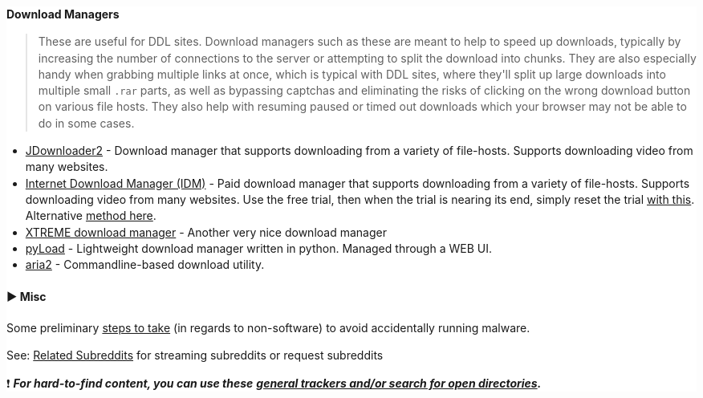 &#x20;

&#x20; **Download Managers**

> These are useful for DDL sites. Download managers such as these are meant to help to speed up downloads, typically by increasing the number of connections to the server or attempting to split the download into chunks. They are also especially handy when grabbing multiple links at once, which is typical with DDL sites, where they'll split up large downloads into multiple small `.rar` parts, as well as bypassing captchas and eliminating the risks of clicking on the wrong download button on various file hosts. They also help with resuming paused or timed out downloads which your browser may not be able to do in some cases.

* [JDownloader2](http://jdownloader.org/jdownloader2) - Download manager that supports downloading from a variety of file-hosts. Supports downloading video from many websites.
* [Internet Download Manager (IDM)](https://www.internetdownloadmanager.com/download.html) - Paid download manager that supports downloading from a variety of file-hosts. Supports downloading video from many websites. Use the free trial, then when the trial is nearing its end, simply reset the trial [with this](https://github.com/J2TEAM/idm-trial-reset). Alternative [method here](https://www.reddit.com/r/Piracy/comments/fe8l96/idm\_trial\_reset\_not\_working\_anymore\_what\_now/fjmxjdk/).
* [XTREME download manager](https://subhra74.github.io/xdm/) - Another very nice download manager
* [pyLoad](https://pyload.net/) - Lightweight download manager written in python. Managed through a WEB UI.
* [aria2](https://aria2.github.io/) - Commandline-based download utility.

&#x20;

#### ► Misc

Some preliminary [steps to take](https://www.reddit.com/r/Piracy/wiki/browsing\_and\_downloading\_guide) (in regards to non-software) to avoid accidentally running malware.

See: [Related Subreddits](https://www.reddit.com/r/Piracy/wiki/megathread/related\_subreddits) for streaming subreddits or request subreddits

❗ _**For hard-to-find content, you can use these**_ [_**general trackers and/or search for open directories**_](https://www.reddit.com/r/Piracy/wiki/megathread/general\_sites\_and\_search\_engines)_**.**_
